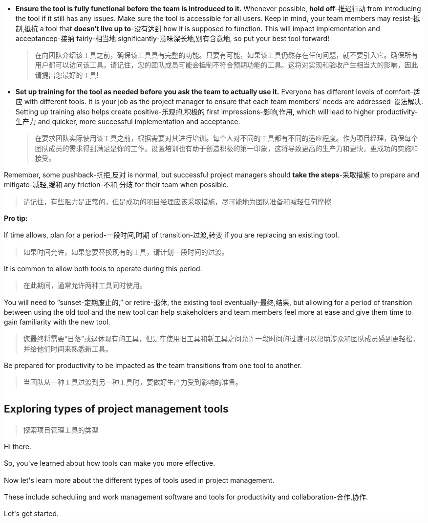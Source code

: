 - **Ensure the tool is fully functional** **before** **the team is introduced to it.** Whenever possible, **hold off**-推迟行动 from introducing the tool if it still has any issues. Make sure the tool is accessible for all users. Keep in mind, your team members may resist-抵制,抵抗 a tool that **doesn’t live up to**-没有达到 how it is supposed to function. This will impact implementation and acceptancep-接纳 fairly-相当地 significantly-意味深长地,别有含意地, so put your best tool forward!

	> 在向团队介绍该工具之前，确保该工具具有完整的功能。只要有可能，如果该工具仍然存在任何问题，就不要引入它。确保所有用户都可以访问该工具。请记住，您的团队成员可能会抵制不符合预期功能的工具。这将对实现和验收产生相当大的影响，因此请提出您最好的工具!

- **Set up training for the tool as needed** **before** **you ask the team to actually use it.** Everyone has different levels of comfort-适应 with different tools. It is your job as the project manager to ensure that each team members’ needs are addressed-设法解决. Setting up training also helps create positive-乐观的,积极的 first impressions-影响,作用, which will lead to higher productivity-生产力 and quicker, more successful implementation and acceptance.

	> 在要求团队实际使用该工具之前，根据需要对其进行培训。每个人对不同的工具都有不同的适应程度。作为项目经理，确保每个团队成员的需求得到满足是你的工作。设置培训也有助于创造积极的第一印象，这将导致更高的生产力和更快，更成功的实施和接受。

Remember, some pushback-抗拒,反对 is normal, but successful project managers should **take the steps**-采取措施 to prepare and mitigate-减轻,缓和 any friction-不和,分歧 for their team when possible. 

 >请记住，有些阻力是正常的，但是成功的项目经理应该采取措施，尽可能地为团队准备和减轻任何摩擦

**Pro tip:**

If time allows, plan for a period-一段时间,时期 of transition-过渡,转变 if you are replacing an existing tool.

> 如果时间允许，如果您要替换现有的工具，请计划一段时间的过渡。

It is common to allow both tools to operate during this period.

> 在此期间，通常允许两种工具同时使用。

You will need to “sunset-定期废止的,” or retire-退休, the existing tool eventually-最终,结果, but allowing for a period of transition between using the old tool and the new tool can help stakeholders and team members feel more at ease and give them time to gain familiarity with the new tool.

> 您最终将需要“日落”或退休现有的工具，但是在使用旧工具和新工具之间允许一段时间的过渡可以帮助涉众和团队成员感到更轻松，并给他们时间来熟悉新工具。

Be prepared for productivity to be impacted as the team transitions from one tool to another.

> 当团队从一种工具过渡到另一种工具时，要做好生产力受到影响的准备。



## Exploring types of project management tools

> 探索项目管理工具的类型

Hi there.

So, you've learned about how tools can make you more effective.

Now let's learn more about the different types of tools used in project management.

These include scheduling and work management software and tools for productivity and collaboration-合作,协作.

Let's get started.
